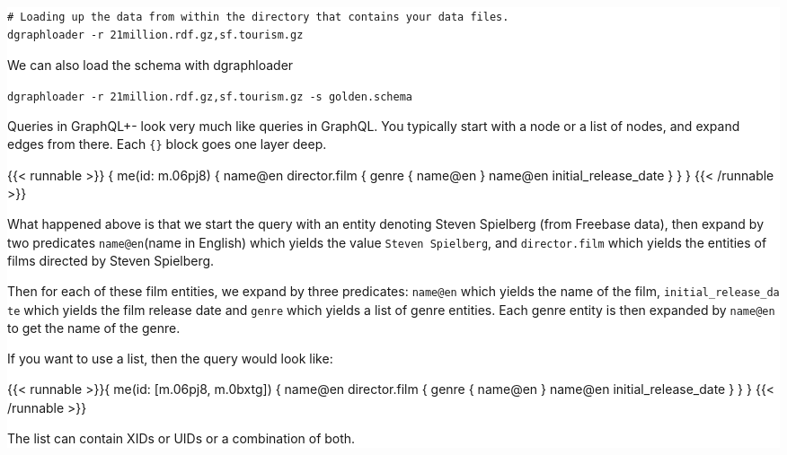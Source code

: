 ```
# Loading up the data from within the directory that contains your data files.
dgraphloader -r 21million.rdf.gz,sf.tourism.gz
```
We can also load the schema with dgraphloader

```
dgraphloader -r 21million.rdf.gz,sf.tourism.gz -s golden.schema
```

Queries in GraphQL+- look very much like queries in GraphQL. You typically start with a node or a list of nodes, and expand edges from there.
Each `{}` block goes one layer deep.

{{< runnable >}}
{
  me(id: m.06pj8) {
    name@en
    director.film  {
      genre {
        name@en
      }
      name@en
      initial_release_date
    }
  }
}
{{< /runnable >}}

What happened above is that we start the query with an entity denoting Steven Spielberg (from Freebase data), then expand by two predicates `name@en`(name in English) which yields the value `Steven Spielberg`, and `director.film` which yields the entities of films directed by Steven Spielberg.

Then for each of these film entities, we expand by three predicates: `name@en` which yields the name of the film, `initial_release_date` which yields the film release date and `genre` which yields a list of genre entities. Each genre entity is then expanded by `name@en` to get the name of the genre.

If you want to use a list, then the query would look like:

{{< runnable >}}{
  me(id: [m.06pj8, m.0bxtg]) {
    name@en
    director.film  {
      genre {
        name@en
      }
      name@en
      initial_release_date
    }
  }
}
{{< /runnable >}}

The list can contain XIDs or UIDs or a combination of both.
